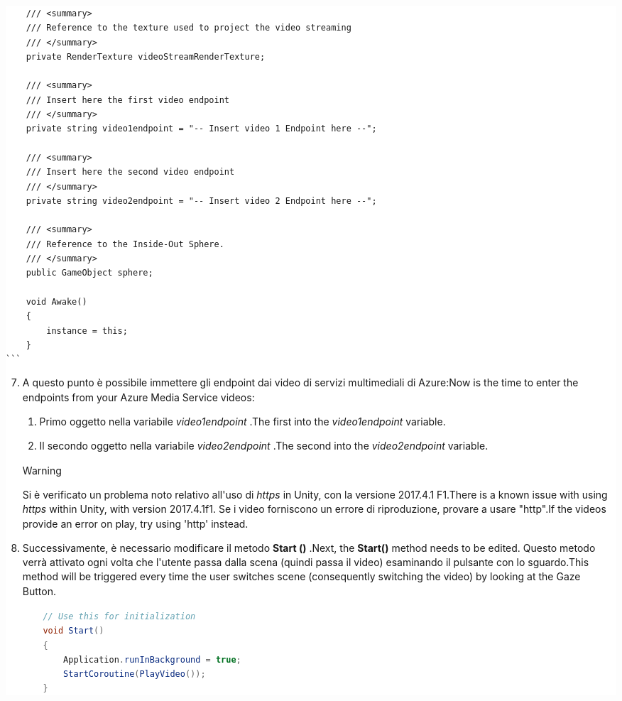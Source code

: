         /// <summary> 
        /// Reference to the texture used to project the video streaming 
        /// </summary> 
        private RenderTexture videoStreamRenderTexture;

        /// <summary>
        /// Insert here the first video endpoint
        /// </summary>
        private string video1endpoint = "-- Insert video 1 Endpoint here --";

        /// <summary>
        /// Insert here the second video endpoint
        /// </summary>
        private string video2endpoint = "-- Insert video 2 Endpoint here --";

        /// <summary> 
        /// Reference to the Inside-Out Sphere. 
        /// </summary> 
        public GameObject sphere;

        void Awake()
        {
            instance = this;
        }
    ```

7.  <span data-ttu-id="e6cda-382">A questo punto è possibile immettere gli endpoint dai video di servizi multimediali di Azure:</span><span class="sxs-lookup"><span data-stu-id="e6cda-382">Now is the time to enter the endpoints from your Azure Media Service videos:</span></span>

    1.  <span data-ttu-id="e6cda-383">Primo oggetto nella variabile *video1endpoint* .</span><span class="sxs-lookup"><span data-stu-id="e6cda-383">The first into the *video1endpoint* variable.</span></span>
    
    2.  <span data-ttu-id="e6cda-384">Il secondo oggetto nella variabile *video2endpoint* .</span><span class="sxs-lookup"><span data-stu-id="e6cda-384">The second into the *video2endpoint* variable.</span></span>

    > [!WARNING]
    > <span data-ttu-id="e6cda-385">Si è verificato un problema noto relativo all'uso di *https* in Unity, con la versione 2017.4.1 F1.</span><span class="sxs-lookup"><span data-stu-id="e6cda-385">There is a known issue with using *https* within Unity, with version 2017.4.1f1.</span></span> <span data-ttu-id="e6cda-386">Se i video forniscono un errore di riproduzione, provare a usare "http".</span><span class="sxs-lookup"><span data-stu-id="e6cda-386">If the videos provide an error on play, try using 'http' instead.</span></span>

8.  <span data-ttu-id="e6cda-387">Successivamente, è necessario modificare il metodo **Start ()** .</span><span class="sxs-lookup"><span data-stu-id="e6cda-387">Next, the **Start()** method needs to be edited.</span></span> <span data-ttu-id="e6cda-388">Questo metodo verrà attivato ogni volta che l'utente passa dalla scena (quindi passa il video) esaminando il pulsante con lo sguardo.</span><span class="sxs-lookup"><span data-stu-id="e6cda-388">This method will be triggered every time the user switches scene (consequently switching the video) by looking at the Gaze Button.</span></span>

    ```csharp
        // Use this for initialization
        void Start()
        {
            Application.runInBackground = true;
            StartCoroutine(PlayVideo());
        }
    ```
